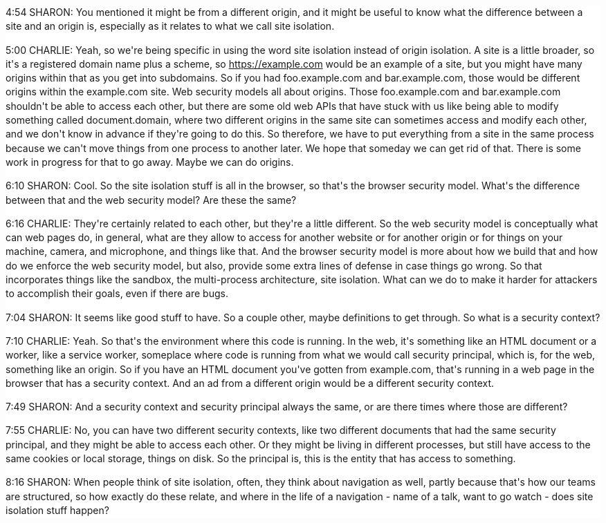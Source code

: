 4:54 SHARON: You mentioned it might be from a different origin, and it might be
useful to know what the difference between a site and an origin is, especially
as it relates to what we call site isolation.

5:00 CHARLIE: Yeah, so we're being specific in using the word site isolation
instead of origin isolation. A site is a little broader, so it's a registered
domain name plus a scheme, so https://example.com would be an example of a
site, but you might have many origins within that as you get into subdomains.
So if you had foo.example.com and bar.example.com, those would be different
origins within the example.com site. Web security models all about origins.
Those foo.example.com and bar.example.com shouldn't be able to access each
other, but there are some old web APIs that have stuck with us like being able
to modify something called document.domain, where two different origins in the
same site can sometimes access and modify each other, and we don't know in
advance if they're going to do this. So therefore, we have to put everything
from a site in the same process because we can't move things from one process
to another later. We hope that someday we can get rid of that. There is some
work in progress for that to go away. Maybe we can do origins.

6:10 SHARON: Cool. So the site isolation stuff is all in the browser, so that's
the browser security model. What's the difference between that and the web
security model? Are these the same?

6:16 CHARLIE: They're certainly related to each other, but they're a little
different. So the web security model is conceptually what can web pages do, in
general, what are they allow to access for another website or for another
origin or for things on your machine, camera, and microphone, and things like
that. And the browser security model is more about how we build that and how do
we enforce the web security model, but also, provide some extra lines of
defense in case things go wrong. So that incorporates things like the sandbox,
the multi-process architecture, site isolation. What can we do to make it
harder for attackers to accomplish their goals, even if there are bugs.

7:04 SHARON: It seems like good stuff to have. So a couple other, maybe
definitions to get through. So what is a security context?

7:10 CHARLIE: Yeah. So that's the environment where this code is running. In
the web, it's something like an HTML document or a worker, like a service
worker, someplace where code is running from what we would call security
principal, which is, for the web, something like an origin. So if you have an
HTML document you've gotten from example.com, that's running in a web page in
the browser that has a security context. And an ad from a different origin
would be a different security context.

7:49 SHARON: And a security context and security principal always the same, or
are there times where those are different?

7:55 CHARLIE: No, you can have two different security contexts, like two
different documents that had the same security principal, and they might be
able to access each other. Or they might be living in different processes, but
still have access to the same cookies or local storage, things on disk. So the
principal is, this is the entity that has access to something.

8:16 SHARON: When people think of site isolation, often, they think about
navigation as well, partly because that's how our teams are structured, so how
exactly do these relate, and where in the life of a navigation - name of a
talk, want to go watch - does site isolation stuff happen?
